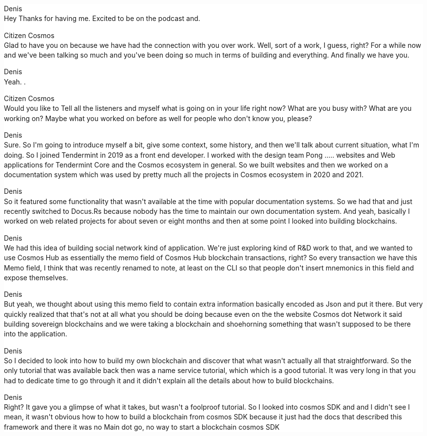 
Denis  
Hey Thanks for having me. Excited to be on the podcast and.


Citizen Cosmos  
Glad to have you on because we have had the connection with you over work. Well, sort of a work, I guess, right? For a while now and we've been talking so much and you've been doing so much in terms of building and everything. And finally we have you.


Denis  
Yeah. .


Citizen Cosmos  
Would you like to Tell all the listeners and myself what is going on in your life right now? What are you busy with? What are you working on? Maybe what you worked on before as well for people who don't know you, please?


Denis  
Sure. So I'm going to introduce myself a bit, give some context, some history, and then we'll talk about current situation, what I'm doing. So I joined Tendermint in 2019 as a front end developer. I worked with the design team Pong ..... websites and Web applications for Tendermint Core and the Cosmos ecosystem in general. So we built websites and then we worked on a documentation system which was used by pretty much all the projects in Cosmos ecosystem in 2020 and 2021.


Denis  
So it featured some functionality that wasn't available at the time with popular documentation systems. So we had that and just recently switched to Docus.Rs because nobody has the time to maintain our own documentation system. And yeah, basically I worked on web related projects for about seven or eight months and then at some point I looked into building blockchains.


Denis  
We had this idea of building social network kind of application. We're just exploring kind of R&D work to that, and we wanted to use Cosmos Hub as essentially the memo field of Cosmos Hub blockchain transactions, right? So every transaction we have this Memo field, I think that was recently renamed to note, at least on the CLI so that people don't insert mnemonics in this field and expose themselves.


Denis  
But yeah, we thought about using this memo field to contain extra information basically encoded as Json and put it there. But very quickly realized that that's not at all what you should be doing because even on the the website Cosmos dot Network it said building sovereign blockchains and we were taking a blockchain and shoehorning something that wasn't supposed to be there into the application.


Denis  
So I decided to look into how to build my own blockchain and discover that what wasn't actually all that straightforward. So the only tutorial that was available back then was a name service tutorial, which which is a good tutorial. It was very long in that you had to dedicate time to go through it and it didn't explain all the details about how to build blockchains.


Denis  
Right? It gave you a glimpse of what it takes, but wasn't a foolproof tutorial. So I looked into cosmos SDK and and I didn't see I mean, it wasn't obvious how to how to build a blockchain from cosmos SDK because it just had the docs that described this framework and there it was no Main dot go, no way to start a blockchain cosmos SDK
